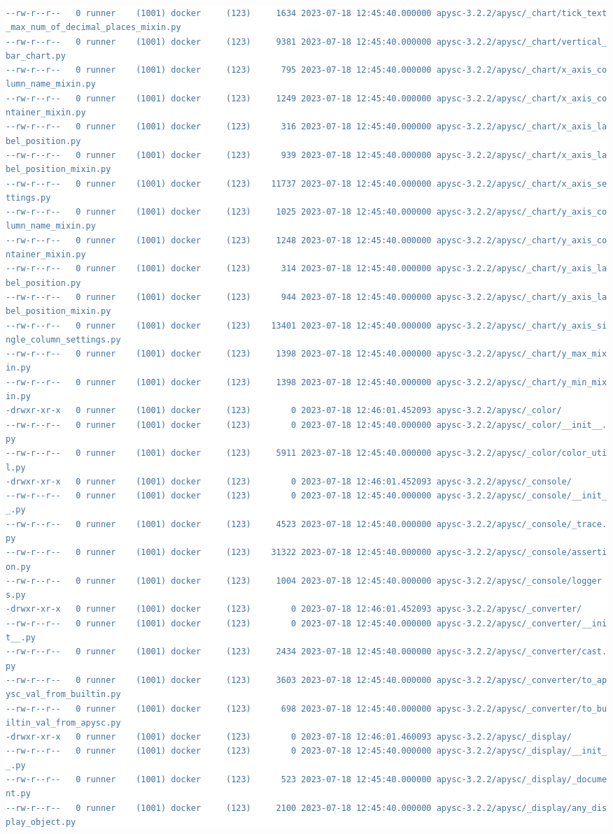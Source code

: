 ```diff
--rw-r--r--   0 runner    (1001) docker     (123)     1634 2023-07-18 12:45:40.000000 apysc-3.2.2/apysc/_chart/tick_text_max_num_of_decimal_places_mixin.py
--rw-r--r--   0 runner    (1001) docker     (123)     9381 2023-07-18 12:45:40.000000 apysc-3.2.2/apysc/_chart/vertical_bar_chart.py
--rw-r--r--   0 runner    (1001) docker     (123)      795 2023-07-18 12:45:40.000000 apysc-3.2.2/apysc/_chart/x_axis_column_name_mixin.py
--rw-r--r--   0 runner    (1001) docker     (123)     1249 2023-07-18 12:45:40.000000 apysc-3.2.2/apysc/_chart/x_axis_container_mixin.py
--rw-r--r--   0 runner    (1001) docker     (123)      316 2023-07-18 12:45:40.000000 apysc-3.2.2/apysc/_chart/x_axis_label_position.py
--rw-r--r--   0 runner    (1001) docker     (123)      939 2023-07-18 12:45:40.000000 apysc-3.2.2/apysc/_chart/x_axis_label_position_mixin.py
--rw-r--r--   0 runner    (1001) docker     (123)    11737 2023-07-18 12:45:40.000000 apysc-3.2.2/apysc/_chart/x_axis_settings.py
--rw-r--r--   0 runner    (1001) docker     (123)     1025 2023-07-18 12:45:40.000000 apysc-3.2.2/apysc/_chart/y_axis_column_name_mixin.py
--rw-r--r--   0 runner    (1001) docker     (123)     1248 2023-07-18 12:45:40.000000 apysc-3.2.2/apysc/_chart/y_axis_container_mixin.py
--rw-r--r--   0 runner    (1001) docker     (123)      314 2023-07-18 12:45:40.000000 apysc-3.2.2/apysc/_chart/y_axis_label_position.py
--rw-r--r--   0 runner    (1001) docker     (123)      944 2023-07-18 12:45:40.000000 apysc-3.2.2/apysc/_chart/y_axis_label_position_mixin.py
--rw-r--r--   0 runner    (1001) docker     (123)    13401 2023-07-18 12:45:40.000000 apysc-3.2.2/apysc/_chart/y_axis_single_column_settings.py
--rw-r--r--   0 runner    (1001) docker     (123)     1398 2023-07-18 12:45:40.000000 apysc-3.2.2/apysc/_chart/y_max_mixin.py
--rw-r--r--   0 runner    (1001) docker     (123)     1398 2023-07-18 12:45:40.000000 apysc-3.2.2/apysc/_chart/y_min_mixin.py
-drwxr-xr-x   0 runner    (1001) docker     (123)        0 2023-07-18 12:46:01.452093 apysc-3.2.2/apysc/_color/
--rw-r--r--   0 runner    (1001) docker     (123)        0 2023-07-18 12:45:40.000000 apysc-3.2.2/apysc/_color/__init__.py
--rw-r--r--   0 runner    (1001) docker     (123)     5911 2023-07-18 12:45:40.000000 apysc-3.2.2/apysc/_color/color_util.py
-drwxr-xr-x   0 runner    (1001) docker     (123)        0 2023-07-18 12:46:01.452093 apysc-3.2.2/apysc/_console/
--rw-r--r--   0 runner    (1001) docker     (123)        0 2023-07-18 12:45:40.000000 apysc-3.2.2/apysc/_console/__init__.py
--rw-r--r--   0 runner    (1001) docker     (123)     4523 2023-07-18 12:45:40.000000 apysc-3.2.2/apysc/_console/_trace.py
--rw-r--r--   0 runner    (1001) docker     (123)    31322 2023-07-18 12:45:40.000000 apysc-3.2.2/apysc/_console/assertion.py
--rw-r--r--   0 runner    (1001) docker     (123)     1004 2023-07-18 12:45:40.000000 apysc-3.2.2/apysc/_console/loggers.py
-drwxr-xr-x   0 runner    (1001) docker     (123)        0 2023-07-18 12:46:01.452093 apysc-3.2.2/apysc/_converter/
--rw-r--r--   0 runner    (1001) docker     (123)        0 2023-07-18 12:45:40.000000 apysc-3.2.2/apysc/_converter/__init__.py
--rw-r--r--   0 runner    (1001) docker     (123)     2434 2023-07-18 12:45:40.000000 apysc-3.2.2/apysc/_converter/cast.py
--rw-r--r--   0 runner    (1001) docker     (123)     3603 2023-07-18 12:45:40.000000 apysc-3.2.2/apysc/_converter/to_apysc_val_from_builtin.py
--rw-r--r--   0 runner    (1001) docker     (123)      698 2023-07-18 12:45:40.000000 apysc-3.2.2/apysc/_converter/to_builtin_val_from_apysc.py
-drwxr-xr-x   0 runner    (1001) docker     (123)        0 2023-07-18 12:46:01.460093 apysc-3.2.2/apysc/_display/
--rw-r--r--   0 runner    (1001) docker     (123)        0 2023-07-18 12:45:40.000000 apysc-3.2.2/apysc/_display/__init__.py
--rw-r--r--   0 runner    (1001) docker     (123)      523 2023-07-18 12:45:40.000000 apysc-3.2.2/apysc/_display/_document.py
--rw-r--r--   0 runner    (1001) docker     (123)     2100 2023-07-18 12:45:40.000000 apysc-3.2.2/apysc/_display/any_display_object.py
```